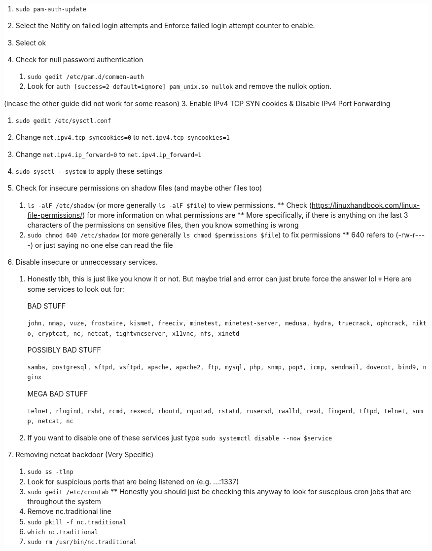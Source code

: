    1. `sudo pam-auth-update`
   2. Select the Notify on failed login attempts and Enforce failed login attempt counter to enable.
   3. Select ok
  
2. Check for null password authentication
   1. `sudo gedit /etc/pam.d/common-auth`
   2. Look for `auth [success=2 default=ignore] pam_unix.so nullok` and remove the nullok option.

(incase the other guide did not work for some reason)
3. Enable IPv4 TCP SYN cookies & Disable IPv4 Port Forwarding
   1. `sudo gedit /etc/sysctl.conf`
   2. Change `net.ipv4.tcp_syncookies=0` to `net.ipv4.tcp_syncookies=1`
   3. Change `net.ipv4.ip_forward=0` to `net.ipv4.ip_forward=1`
   4. `sudo sysctl --system` to apply these settings

4. Check for insecure permissions on shadow files (and maybe other files too)
   1. `ls -alF /etc/shadow` (or more generally `ls -alF $file`) to view permissions.
      ** Check (https://linuxhandbook.com/linux-file-permissions/) for more information on what permissions are
      ** More specifically, if there is anything on the last 3 characters of the permissions on sensitive files, then you know something is wrong
   2. `sudo chmod 640 /etc/shadow` (or more generally `ls chmod $permissions $file`) to fix permissions
      ** 640 refers to (-rw-r----) or just saying no one else can read the file

5. Disable insecure or unneccessary services.
   1. Honestly tbh, this is just like you know it or not. But maybe trial and error can just brute force the answer lol 💀
      Here are some services to look out for:
      
      	BAD STUFF
      
      	`john, nmap, vuze, frostwire, kismet, freeciv, minetest, minetest-server, medusa, hydra, truecrack, ophcrack, nikto, cryptcat, nc, netcat, tightvncserver, x11vnc, nfs, xinetd`
	
 		POSSIBLY BAD STUFF

   		`samba, postgresql, sftpd, vsftpd, apache, apache2, ftp, mysql, php, snmp, pop3, icmp, sendmail, dovecot, bind9, nginx`

   		MEGA BAD STUFF

		`telnet, rlogind, rshd, rcmd, rexecd, rbootd, rquotad, rstatd, rusersd, rwalld, rexd, fingerd, tftpd, telnet, snmp, netcat, nc`

   2. If you want to disable one of these services just type `sudo systemctl disable --now $service`

7. Removing netcat backdoor (Very Specific)
   1. `sudo ss -tlnp`
   2. Look for suspicious ports that are being listened on (e.g. ...:1337)
   3. `sudo gedit /etc/crontab` ** Honestly you should just be checking this anyway to look for suscpious cron jobs that are throughout the system
   4. Remove nc.traditional line
   5. `sudo pkill -f nc.traditional`
   6. `which nc.traditional`
   7. `sudo rm /usr/bin/nc.traditional`
